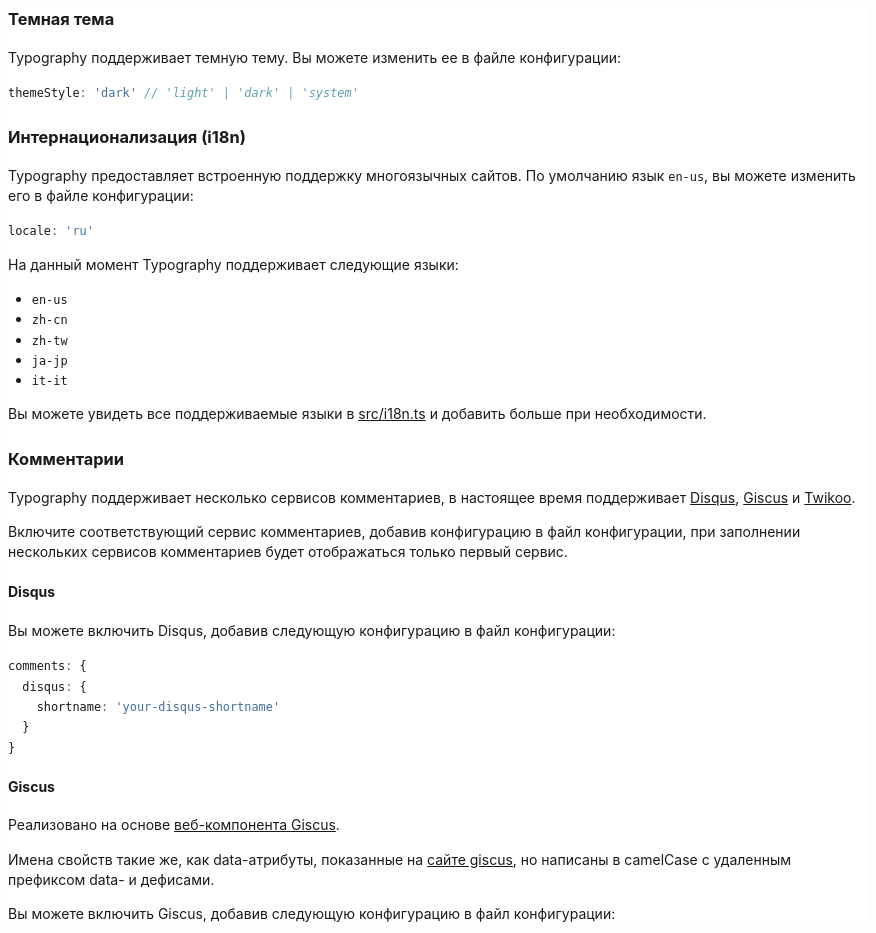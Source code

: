 ### Темная тема

Typography поддерживает темную тему. Вы можете изменить ее в файле конфигурации:

```ts
themeStyle: 'dark' // 'light' | 'dark' | 'system'
```

### Интернационализация (i18n)

Typography предоставляет встроенную поддержку многоязычных сайтов. По умолчанию язык `en-us`, вы можете изменить его в файле конфигурации:

```ts
locale: 'ru'
```

На данный момент Typography поддерживает следующие языки:

- `en-us`
- `zh-cn`
- `zh-tw`
- `ja-jp`
- `it-it`

Вы можете увидеть все поддерживаемые языки в [src/i18n.ts](src/i18n.ts) и добавить больше при необходимости.

### Комментарии

Typography поддерживает несколько сервисов комментариев, в настоящее время поддерживает [Disqus](https://disqus.com/), [Giscus](https://giscus.app/) и [Twikoo](https://twikoo.js.org/).

Включите соответствующий сервис комментариев, добавив конфигурацию в файл конфигурации, при заполнении нескольких сервисов комментариев будет отображаться только первый сервис.

#### Disqus

Вы можете включить Disqus, добавив следующую конфигурацию в файл конфигурации:

```ts
comments: {
  disqus: {
    shortname: 'your-disqus-shortname'
  }
}
```

#### Giscus

Реализовано на основе [веб-компонента Giscus](https://github.com/giscus/giscus-component?tab=readme-ov-file#using-the-web-component).

Имена свойств такие же, как data-атрибуты, показанные на [сайте giscus](<(https://giscus.app/)>), но написаны в camelCase с удаленным префиксом data- и дефисами.

Вы можете включить Giscus, добавив следующую конфигурацию в файл конфигурации:

